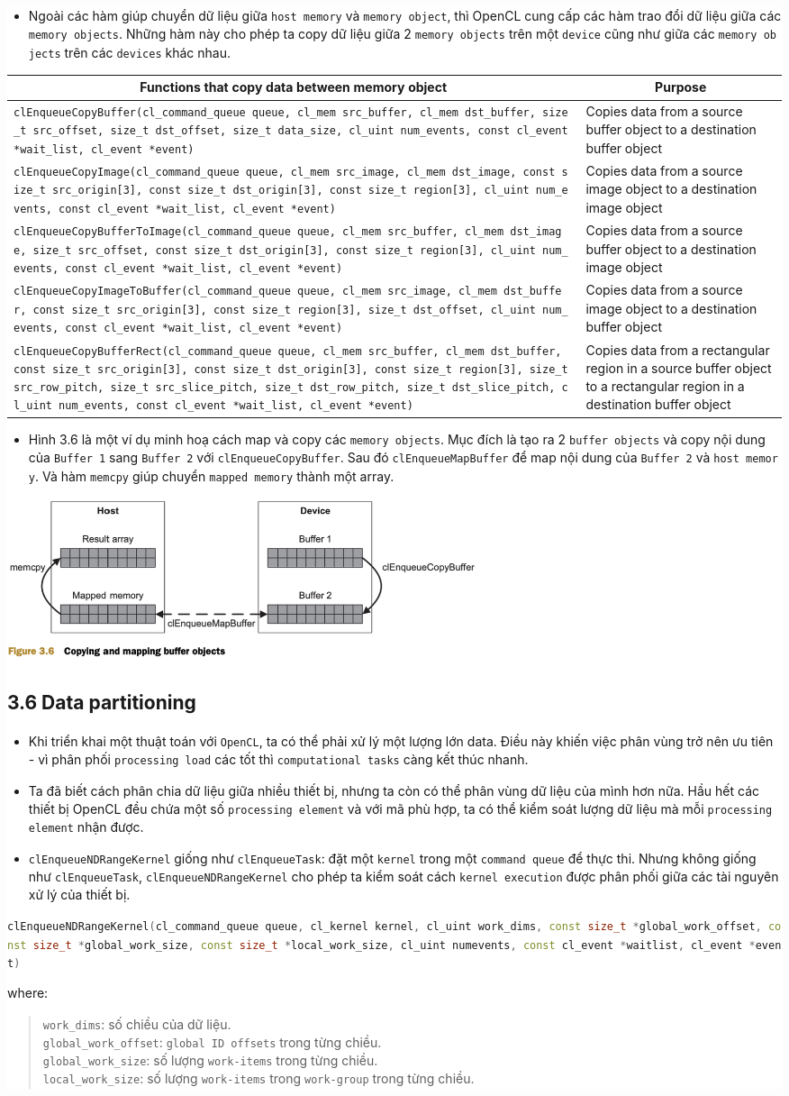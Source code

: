 - Ngoài các hàm giúp chuyển dữ liệu giữa `host memory` và `memory object`, thì OpenCL cung cấp các hàm trao đổi dữ liệu giữa các `memory objects`. Những hàm này cho phép ta copy dữ liệu giữa 2 `memory objects` trên một `device` cũng như giữa các `memory objects` trên các `devices` khác nhau.

|Functions that copy data between memory object|Purpose|
|---|---|
|`clEnqueueCopyBuffer(cl_command_queue queue, cl_mem src_buffer, cl_mem dst_buffer, size_t src_offset, size_t dst_offset, size_t data_size, cl_uint num_events, const cl_event *wait_list, cl_event *event)`|Copies data from a source buffer object to a destination buffer object|
|`clEnqueueCopyImage(cl_command_queue queue, cl_mem src_image, cl_mem dst_image, const size_t src_origin[3], const size_t dst_origin[3], const size_t region[3], cl_uint num_events, const cl_event *wait_list, cl_event *event)`|Copies data from a source image object to a destination image object|
|`clEnqueueCopyBufferToImage(cl_command_queue queue, cl_mem src_buffer, cl_mem dst_image, size_t src_offset, const size_t dst_origin[3], const size_t region[3], cl_uint num_events, const cl_event *wait_list, cl_event *event)`|Copies data from a source buffer object to a destination image object|
|`clEnqueueCopyImageToBuffer(cl_command_queue queue, cl_mem src_image, cl_mem dst_buffer, const size_t src_origin[3], const size_t region[3], size_t dst_offset, cl_uint num_events, const cl_event *wait_list, cl_event *event)`|Copies data from a source image object to a destination buffer object|
|`clEnqueueCopyBufferRect(cl_command_queue queue, cl_mem src_buffer, cl_mem dst_buffer, const size_t src_origin[3], const size_t dst_origin[3], const size_t region[3], size_t src_row_pitch, size_t src_slice_pitch, size_t dst_row_pitch, size_t dst_slice_pitch, cl_uint num_events, const cl_event *wait_list, cl_event *event) `|Copies data from a rectangular region in a source buffer object to a rectangular region in a destination buffer object|

- Hình 3.6 là một ví dụ minh hoạ cách map và copy các `memory objects`. Mục đích là tạo ra 2 `buffer objects` và copy nội dung của `Buffer 1` sang `Buffer 2` với `clEnqueueCopyBuffer`. Sau đó `clEnqueueMapBuffer` để map nội dung của `Buffer 2` và `host memory`. Và hàm `memcpy` giúp chuyển `mapped memory` thành một array.

[<img src= "images/F3_6.png" width="522">]()

## 3.6 Data partitioning

- Khi triển khai một thuật toán với `OpenCL`, ta có thể phải xử lý một lượng lớn data. Điều này khiến việc phân vùng trở nên ưu tiên - vì phân phối `processing load` các tốt thì `computational tasks` càng kết thúc nhanh.

- Ta đã biết cách phân chia dữ liệu giữa nhiều thiết bị, nhưng ta còn có thể phân vùng dữ liệu của mình hơn nữa. Hầu hết các thiết bị OpenCL đều chứa một số `processing element` và với mã phù hợp, ta có thể kiểm soát lượng dữ liệu mà mỗi `processing element` nhận được.

- `clEnqueueNDRangeKernel` giống như `clEnqueueTask`: đặt một `kernel` trong một `command queue` để thực thi. Nhưng không giống như `clEnqueueTask`, `clEnqueueNDRangeKernel` cho phép ta kiểm soát cách `kernel execution` được phân phối giữa các tài nguyên xử lý của thiết bị.

```cpp
clEnqueueNDRangeKernel(cl_command_queue queue, cl_kernel kernel, cl_uint work_dims, const size_t *global_work_offset, const size_t *global_work_size, const size_t *local_work_size, cl_uint numevents, const cl_event *waitlist, cl_event *event)
```
where:
> `work_dims`: số chiều của dữ liệu.<br>
> `global_work_offset`: `global ID offsets` trong từng chiều.<br>
> `global_work_size`: số lượng `work-items` trong từng chiều.<br>
> `local_work_size`: số lượng `work-items` trong `work-group` trong từng chiều.
